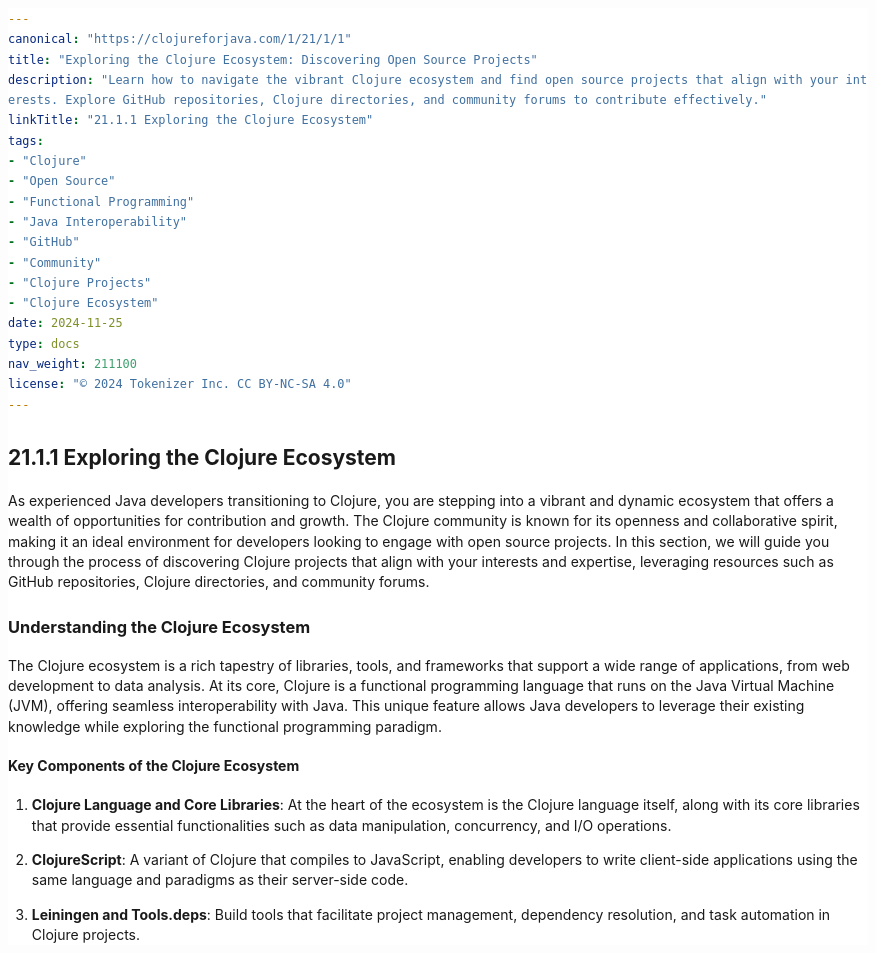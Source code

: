```yaml
---
canonical: "https://clojureforjava.com/1/21/1/1"
title: "Exploring the Clojure Ecosystem: Discovering Open Source Projects"
description: "Learn how to navigate the vibrant Clojure ecosystem and find open source projects that align with your interests. Explore GitHub repositories, Clojure directories, and community forums to contribute effectively."
linkTitle: "21.1.1 Exploring the Clojure Ecosystem"
tags:
- "Clojure"
- "Open Source"
- "Functional Programming"
- "Java Interoperability"
- "GitHub"
- "Community"
- "Clojure Projects"
- "Clojure Ecosystem"
date: 2024-11-25
type: docs
nav_weight: 211100
license: "© 2024 Tokenizer Inc. CC BY-NC-SA 4.0"
---
```


## 21.1.1 Exploring the Clojure Ecosystem

As experienced Java developers transitioning to Clojure, you are stepping into a vibrant and dynamic ecosystem that offers a wealth of opportunities for contribution and growth. The Clojure community is known for its openness and collaborative spirit, making it an ideal environment for developers looking to engage with open source projects. In this section, we will guide you through the process of discovering Clojure projects that align with your interests and expertise, leveraging resources such as GitHub repositories, Clojure directories, and community forums.

### Understanding the Clojure Ecosystem

The Clojure ecosystem is a rich tapestry of libraries, tools, and frameworks that support a wide range of applications, from web development to data analysis. At its core, Clojure is a functional programming language that runs on the Java Virtual Machine (JVM), offering seamless interoperability with Java. This unique feature allows Java developers to leverage their existing knowledge while exploring the functional programming paradigm.

#### Key Components of the Clojure Ecosystem

1. **Clojure Language and Core Libraries**: At the heart of the ecosystem is the Clojure language itself, along with its core libraries that provide essential functionalities such as data manipulation, concurrency, and I/O operations.

2. **ClojureScript**: A variant of Clojure that compiles to JavaScript, enabling developers to write client-side applications using the same language and paradigms as their server-side code.

3. **Leiningen and Tools.deps**: Build tools that facilitate project management, dependency resolution, and task automation in Clojure projects.
